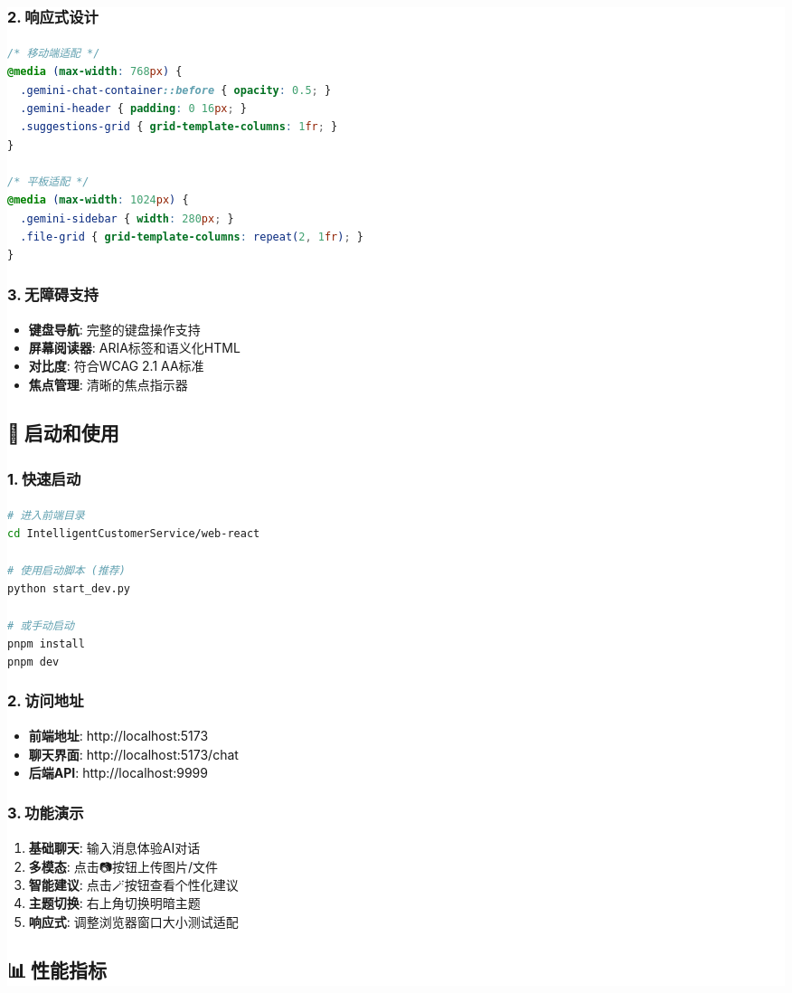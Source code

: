 ### 2. **响应式设计**
```css
/* 移动端适配 */
@media (max-width: 768px) {
  .gemini-chat-container::before { opacity: 0.5; }
  .gemini-header { padding: 0 16px; }
  .suggestions-grid { grid-template-columns: 1fr; }
}

/* 平板适配 */
@media (max-width: 1024px) {
  .gemini-sidebar { width: 280px; }
  .file-grid { grid-template-columns: repeat(2, 1fr); }
}
```

### 3. **无障碍支持**
- **键盘导航**: 完整的键盘操作支持
- **屏幕阅读器**: ARIA标签和语义化HTML
- **对比度**: 符合WCAG 2.1 AA标准
- **焦点管理**: 清晰的焦点指示器

## 🚀 启动和使用

### 1. **快速启动**
```bash
# 进入前端目录
cd IntelligentCustomerService/web-react

# 使用启动脚本 (推荐)
python start_dev.py

# 或手动启动
pnpm install
pnpm dev
```

### 2. **访问地址**
- **前端地址**: http://localhost:5173
- **聊天界面**: http://localhost:5173/chat
- **后端API**: http://localhost:9999

### 3. **功能演示**
1. **基础聊天**: 输入消息体验AI对话
2. **多模态**: 点击📷按钮上传图片/文件
3. **智能建议**: 点击🪄按钮查看个性化建议
4. **主题切换**: 右上角切换明暗主题
5. **响应式**: 调整浏览器窗口大小测试适配

## 📊 性能指标
